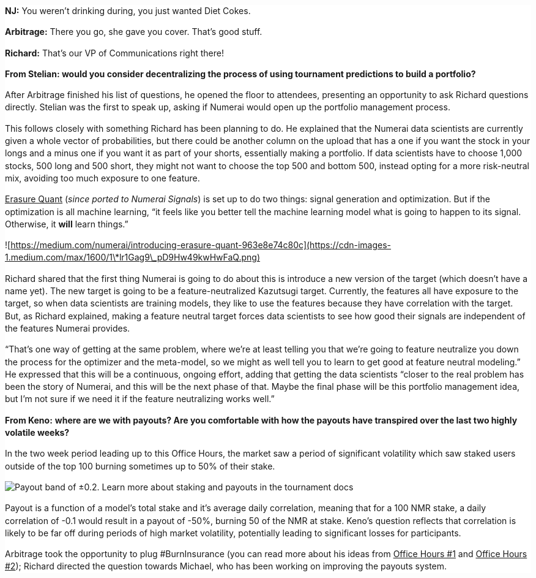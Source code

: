 **NJ:** You weren’t drinking during, you just wanted Diet Cokes.

**Arbitrage:** There you go, she gave you cover. That’s good stuff.

**Richard:** That’s our VP of Communications right there!

**From Stelian: would you consider decentralizing the process of using tournament predictions to build a portfolio?**

After Arbitrage finished his list of questions, he opened the floor to attendees, presenting an opportunity to ask Richard questions directly. Stelian was the first to speak up, asking if Numerai would open up the portfolio management process.

This follows closely with something Richard has been planning to do. He explained that the Numerai data scientists are currently given a whole vector of probabilities, but there could be another column on the upload that has a one if you want the stock in your longs and a minus one if you want it as part of your shorts, essentially making a portfolio. If data scientists have to choose 1,000 stocks, 500 long and 500 short, they might not want to choose the top 500 and bottom 500, instead opting for a more risk-neutral mix, avoiding too much exposure to one feature.

[Erasure Quant](https://signals.numer.ai) (_since ported to Numerai Signals_) is set up to do two things: signal generation and optimization. But if the optimization is all machine learning, “it feels like you better tell the machine learning model what is going to happen to its signal. Otherwise, it **will** learn things.”

![https://medium.com/numerai/introducing-erasure-quant-963e8e74c80c](https://cdn-images-1.medium.com/max/1600/1\*lr1Gag9\_pD9Hw49kwHwFaQ.png)

Richard shared that the first thing Numerai is going to do about this is introduce a new version of the target (which doesn’t have a name yet). The new target is going to be a feature-neutralized Kazutsugi target. Currently, the features all have exposure to the target, so when data scientists are training models, they like to use the features because they have correlation with the target. But, as Richard explained, making a feature neutral target forces data scientists to see how good their signals are independent of the features Numerai provides.

“That’s one way of getting at the same problem, where we’re at least telling you that we’re going to feature neutralize you down the process for the optimizer and the meta-model, so we might as well tell you to learn to get good at feature neutral modeling.” He expressed that this will be a continuous, ongoing effort, adding that getting the data scientists “closer to the real problem has been the story of Numerai, and this will be the next phase of that. Maybe the final phase will be this portfolio management idea, but I’m not sure if we need it if the feature neutralizing works well.”

**From Keno:** **where are we with payouts? Are you comfortable with how the payouts have transpired over the last two highly volatile weeks?**

In the two week period leading up to this Office Hours, the market saw a period of significant volatility which saw staked users outside of the top 100 burning sometimes up to 50% of their stake.

![Payout band of ±0.2. Learn more about staking and payouts in the tournament docs](https://cdn-images-1.medium.com/max/1600/1\*wBaHuBYpPZQR0MV4WvTn5w.png)

Payout is a function of a model’s total stake and it’s average daily correlation, meaning that for a 100 NMR stake, a daily correlation of -0.1 would result in a payout of -50%, burning 50 of the NMR at stake. Keno’s question reflects that correlation is likely to be far off during periods of high market volatility, potentially leading to significant losses for participants.

Arbitrage took the opportunity to plug #BurnInsurance (you can read more about his ideas from [Office Hours #1](https://docs.numer.ai/office-hours-with-arbitrage/office-hours-recaps/ohwa-1) and [Office Hours #2](https://docs.numer.ai/office-hours-with-arbitrage/office-hours-recaps/ohwa-2)); Richard directed the question towards Michael, who has been working on improving the payouts system.
